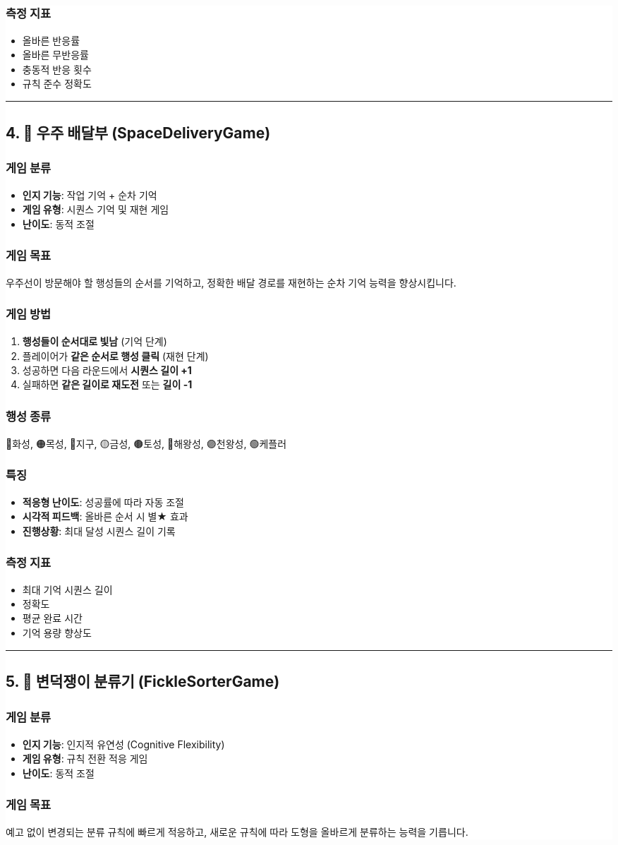 ### 측정 지표
- 올바른 반응률
- 올바른 무반응률
- 충동적 반응 횟수
- 규칙 준수 정확도

---

## 4. 🚀 우주 배달부 (SpaceDeliveryGame)

### 게임 분류
- **인지 기능**: 작업 기억 + 순차 기억
- **게임 유형**: 시퀀스 기억 및 재현 게임
- **난이도**: 동적 조절

### 게임 목표
우주선이 방문해야 할 행성들의 순서를 기억하고, 정확한 배달 경로를 재현하는 순차 기억 능력을 향상시킵니다.

### 게임 방법
1. **행성들이 순서대로 빛남** (기억 단계)
2. 플레이어가 **같은 순서로 행성 클릭** (재현 단계)
3. 성공하면 다음 라운드에서 **시퀀스 길이 +1**
4. 실패하면 **같은 길이로 재도전** 또는 **길이 -1**

### 행성 종류
🔴화성, 🟠목성, 🔵지구, 🟡금성, 🟤토성, 💙해왕성, 🟣천왕성, 🟢케플러

### 특징
- **적응형 난이도**: 성공률에 따라 자동 조절
- **시각적 피드백**: 올바른 순서 시 별★ 효과
- **진행상황**: 최대 달성 시퀀스 길이 기록

### 측정 지표
- 최대 기억 시퀀스 길이
- 정확도
- 평균 완료 시간
- 기억 용량 향상도

---

## 5. 🔄 변덕쟁이 분류기 (FickleSorterGame)

### 게임 분류
- **인지 기능**: 인지적 유연성 (Cognitive Flexibility)
- **게임 유형**: 규칙 전환 적응 게임
- **난이도**: 동적 조절

### 게임 목표
예고 없이 변경되는 분류 규칙에 빠르게 적응하고, 새로운 규칙에 따라 도형을 올바르게 분류하는 능력을 기릅니다.
